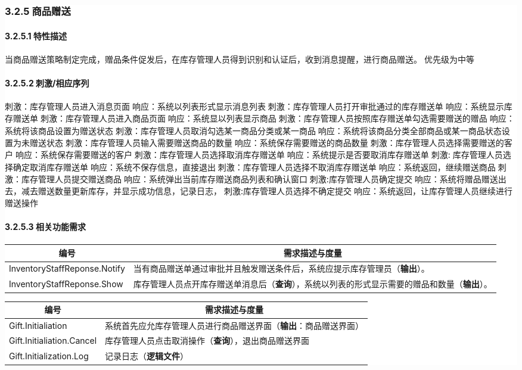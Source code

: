 
### 3.2.5 商品赠送

#### 3.2.5.1 特性描述

当商品赠送策略制定完成，赠品条件促发后，在库存管理人员得到识别和认证后，收到消息提醒，进行商品赠送。
优先级为中等

#### 3.2.5.2 刺激/相应序列

刺激：库存管理人员进入消息页面
响应：系统以列表形式显示消息列表
刺激：库存管理人员打开审批通过的库存赠送单
响应：系统显示库存赠送单
刺激：库存管理人员进入商品页面
响应：系统显以列表显示商品
刺激：库存管理人员按照库存赠送单勾选需要赠送的赠品
响应：系统将该商品设置为赠送状态
刺激：库存管理人员取消勾选某一商品分类或某一商品
响应：系统将该商品分类全部商品或某一商品状态设置为未赠送状态
刺激：库存管理人员输入需要赠送商品的数量
响应：系统保存需要赠送的商品数量
刺激：库存管理人员选择需要赠送的客户
响应：系统保存需要赠送的客户
刺激：库存管理人员选择取消库存赠送单
响应：系统提示是否要取消库存赠送单
刺激: 库存管理人员选择确定取消库存赠送单
响应：系统不保存信息，直接退出
刺激：库存管理人员选择不取消库存赠送单
响应：系统返回，继续赠送商品
刺激：库存管理人员提交赠送商品
响应：系统弹出当前库存赠送商品列表和确认窗口
刺激:库存管理人员确定提交
响应：系统将赠品赠送出去，减去赠送数量更新库存，并显示成功信息，记录日志，
刺激:库存管理人员选择不确定提交
响应：系统返回，让库存管理人员继续进行赠送操作



#### 3.2.5.3 相关功能需求



| 编号                           | 需求描述与度量                                  |
| ---------------------------- | ---------------------------------------- |
| InventoryStaffReponse.Notify | 当有商品赠送单通过审批并且触发赠送条件后，系统应提示库存管理员（**输出**）。 |
| InventoryStaffReponse.Show   | 库存管理人员点开库存赠送单消息后（**查询**），系统以列表的形式显示需要的赠品和数量（**输出**）。 |

| 编号                        | 需求描述与度量                             |
| ------------------------- | ----------------------------------- |
| Gift.Initialiation        | 系统首先应允库存管理人员进行商品赠送界面（**输出**：商品赠送界面） |
| Gift.Initialiation.Cancel | 库存管理人员点击取消操作（**查询**），退出商品赠送界面       |
| Gift.Initialization.Log   | 记录日志（**逻辑文件**）                      |
